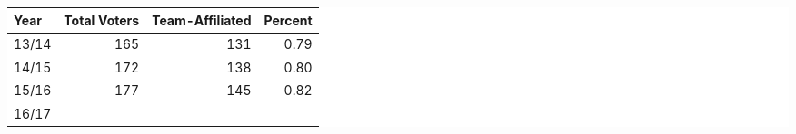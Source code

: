 <table class="table table-bordered" style="width: auto !important; margin-left: auto; margin-right: auto;">
<thead>
<tr>
<th style="text-align:left;">
Year
</th>
<th style="text-align:right;">
Total Voters
</th>
<th style="text-align:right;">
Team-Affiliated
</th>
<th style="text-align:right;">
Percent
</th>
</tr>
</thead>
<tbody>
<tr>
<td style="text-align:left;">
13/14
</td>
<td style="text-align:right;">
165
</td>
<td style="text-align:right;">
131
</td>
<td style="text-align:right;">
0.79
</td>
</tr>
<tr>
<td style="text-align:left;">
14/15
</td>
<td style="text-align:right;">
172
</td>
<td style="text-align:right;">
138
</td>
<td style="text-align:right;">
0.80
</td>
</tr>
<tr>
<td style="text-align:left;">
15/16
</td>
<td style="text-align:right;">
177
</td>
<td style="text-align:right;">
145
</td>
<td style="text-align:right;">
0.82
</td>
</tr>
<tr>
<td style="text-align:left;">
16/17